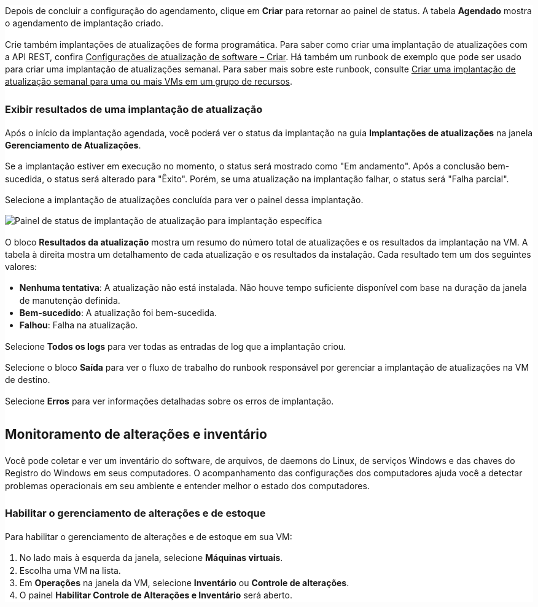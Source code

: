 
Depois de concluir a configuração do agendamento, clique em **Criar** para retornar ao painel de status. A tabela **Agendado** mostra o agendamento de implantação criado.

Crie também implantações de atualizações de forma programática. Para saber como criar uma implantação de atualizações com a API REST, confira [Configurações de atualização de software – Criar](/rest/api/automation/softwareupdateconfigurations/create). Há também um runbook de exemplo que pode ser usado para criar uma implantação de atualizações semanal. Para saber mais sobre este runbook, consulte [Criar uma implantação de atualização semanal para uma ou mais VMs em um grupo de recursos](https://gallery.technet.microsoft.com/scriptcenter/Create-a-weekly-update-2ad359a1).

### <a name="view-results-of-an-update-deployment"></a>Exibir resultados de uma implantação de atualização

Após o início da implantação agendada, você poderá ver o status da implantação na guia **Implantações de atualizações** na janela **Gerenciamento de Atualizações**.

Se a implantação estiver em execução no momento, o status será mostrado como "Em andamento". Após a conclusão bem-sucedida, o status será alterado para "Êxito". Porém, se uma atualização na implantação falhar, o status será "Falha parcial".

Selecione a implantação de atualizações concluída para ver o painel dessa implantação.

![Painel de status de implantação de atualização para implantação específica](./media/tutorial-monitoring/manageupdates-view-results.png)

O bloco **Resultados da atualização** mostra um resumo do número total de atualizações e os resultados da implantação na VM. A tabela à direita mostra um detalhamento de cada atualização e os resultados da instalação. Cada resultado tem um dos seguintes valores:

* **Nenhuma tentativa**: A atualização não está instalada. Não houve tempo suficiente disponível com base na duração da janela de manutenção definida.
* **Bem-sucedido**: A atualização foi bem-sucedida.
* **Falhou**: Falha na atualização.

Selecione **Todos os logs** para ver todas as entradas de log que a implantação criou.

Selecione o bloco **Saída** para ver o fluxo de trabalho do runbook responsável por gerenciar a implantação de atualizações na VM de destino.

Selecione **Erros** para ver informações detalhadas sobre os erros de implantação.

## <a name="monitor-changes-and-inventory"></a>Monitoramento de alterações e inventário

Você pode coletar e ver um inventário do software, de arquivos, de daemons do Linux, de serviços Windows e das chaves do Registro do Windows em seus computadores. O acompanhamento das configurações dos computadores ajuda você a detectar problemas operacionais em seu ambiente e entender melhor o estado dos computadores.

### <a name="enable-change-and-inventory-management"></a>Habilitar o gerenciamento de alterações e de estoque

Para habilitar o gerenciamento de alterações e de estoque em sua VM:

1. No lado mais à esquerda da janela, selecione **Máquinas virtuais**.
1. Escolha uma VM na lista.
1. Em **Operações** na janela da VM, selecione **Inventário** ou **Controle de alterações**.
1. O painel **Habilitar Controle de Alterações e Inventário** será aberto.
